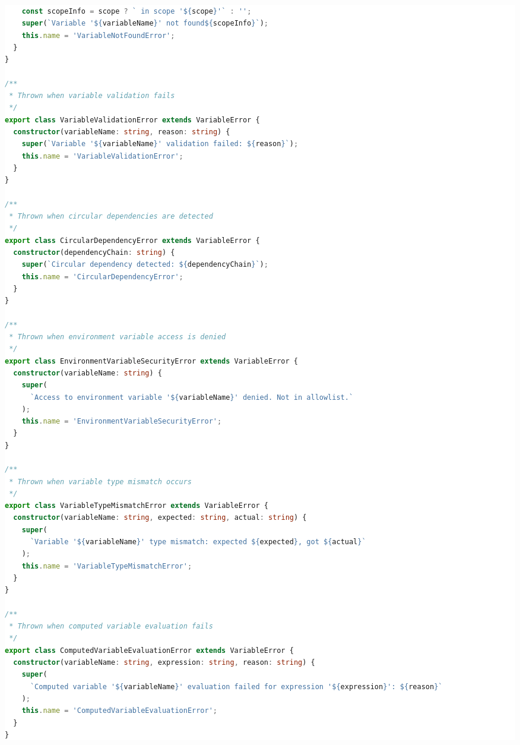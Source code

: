```typescript
    const scopeInfo = scope ? ` in scope '${scope}'` : '';
    super(`Variable '${variableName}' not found${scopeInfo}`);
    this.name = 'VariableNotFoundError';
  }
}

/**
 * Thrown when variable validation fails
 */
export class VariableValidationError extends VariableError {
  constructor(variableName: string, reason: string) {
    super(`Variable '${variableName}' validation failed: ${reason}`);
    this.name = 'VariableValidationError';
  }
}

/**
 * Thrown when circular dependencies are detected
 */
export class CircularDependencyError extends VariableError {
  constructor(dependencyChain: string) {
    super(`Circular dependency detected: ${dependencyChain}`);
    this.name = 'CircularDependencyError';
  }
}

/**
 * Thrown when environment variable access is denied
 */
export class EnvironmentVariableSecurityError extends VariableError {
  constructor(variableName: string) {
    super(
      `Access to environment variable '${variableName}' denied. Not in allowlist.`
    );
    this.name = 'EnvironmentVariableSecurityError';
  }
}

/**
 * Thrown when variable type mismatch occurs
 */
export class VariableTypeMismatchError extends VariableError {
  constructor(variableName: string, expected: string, actual: string) {
    super(
      `Variable '${variableName}' type mismatch: expected ${expected}, got ${actual}`
    );
    this.name = 'VariableTypeMismatchError';
  }
}

/**
 * Thrown when computed variable evaluation fails
 */
export class ComputedVariableEvaluationError extends VariableError {
  constructor(variableName: string, expression: string, reason: string) {
    super(
      `Computed variable '${variableName}' evaluation failed for expression '${expression}': ${reason}`
    );
    this.name = 'ComputedVariableEvaluationError';
  }
}

```